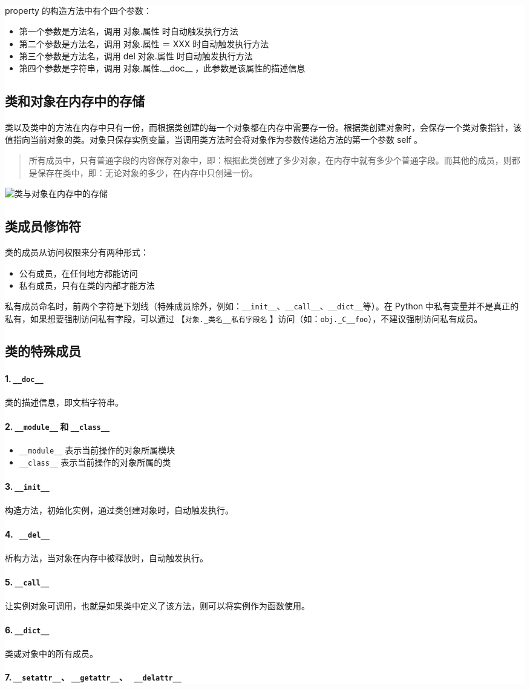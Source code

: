 property 的构造方法中有个四个参数：

- 第一个参数是方法名，调用 对象.属性 时自动触发执行方法
- 第二个参数是方法名，调用 对象.属性 ＝ XXX 时自动触发执行方法
- 第三个参数是方法名，调用 del 对象.属性 时自动触发执行方法
- 第四个参数是字符串，调用 对象.属性.\_\_doc\_\_ ，此参数是该属性的描述信息

## 类和对象在内存中的存储

类以及类中的方法在内存中只有一份，而根据类创建的每一个对象都在内存中需要存一份。根据类创建对象时，会保存一个类对象指针，该值指向当前对象的类。对象只保存实例变量，当调用类方法时会将对象作为参数传递给方法的第一个参数 self 。

> 所有成员中，只有普通字段的内容保存对象中，即：根据此类创建了多少对象，在内存中就有多少个普通字段。而其他的成员，则都是保存在类中，即：无论对象的多少，在内存中只创建一份。

![类与对象在内存中的存储](http://static.konghy.cn/xlwb/imgs/wx2/mw690/c3c88275gw1f3p8ggdep6j21kw0ro42d.jpg)


## 类成员修饰符

类的成员从访问权限来分有两种形式：

- 公有成员，在任何地方都能访问
- 私有成员，只有在类的内部才能方法

私有成员命名时，前两个字符是下划线（特殊成员除外，例如：`__init__`、`__call__`、`__dict__`等）。在 Python 中私有变量并不是真正的私有，如果想要强制访问私有字段，可以通过 【`对象._类名__私有字段名` 】访问（如：`obj._C__foo`），不建议强制访问私有成员。


## 类的特殊成员

#### 1. `__doc__`

类的描述信息，即文档字符串。

#### 2. `__module__` 和 `__class__`

- `__module__` 表示当前操作的对象所属模块
- `__class__`     表示当前操作的对象所属的类

#### 3. `__init__`

构造方法，初始化实例，通过类创建对象时，自动触发执行。

#### 4. ` __del__`

析构方法，当对象在内存中被释放时，自动触发执行。

#### 5. `__call__`

让实例对象可调用，也就是如果类中定义了该方法，则可以将实例作为函数使用。

#### 6. `__dict__`

类或对象中的所有成员。

#### 7. `__setattr__`、 `__getattr__`、 ` __delattr__`
